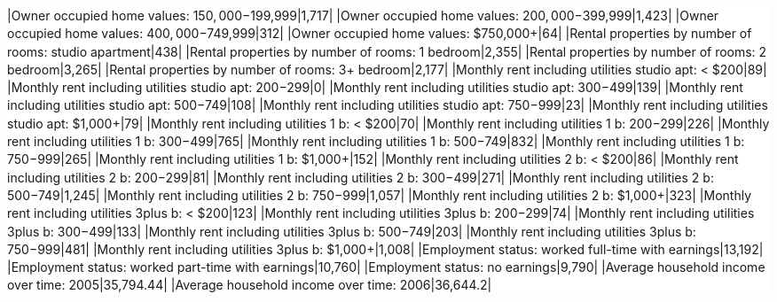 |Owner occupied home values: $150,000-$199,999|1,717|
|Owner occupied home values: $200,000-$399,999|1,423|
|Owner occupied home values: $400,000-$749,999|312|
|Owner occupied home values: $750,000+|64|
|Rental properties by number of rooms: studio apartment|438|
|Rental properties by number of rooms: 1 bedroom|2,355|
|Rental properties by number of rooms: 2 bedroom|3,265|
|Rental properties by number of rooms: 3+ bedroom|2,177|
|Monthly rent including utilities studio apt: < $200|89|
|Monthly rent including utilities studio apt: $200-$299|0|
|Monthly rent including utilities studio apt: $300-$499|139|
|Monthly rent including utilities studio apt: $500-$749|108|
|Monthly rent including utilities studio apt: $750-$999|23|
|Monthly rent including utilities studio apt: $1,000+|79|
|Monthly rent including utilities 1 b: < $200|70|
|Monthly rent including utilities 1 b: $200-$299|226|
|Monthly rent including utilities 1 b: $300-$499|765|
|Monthly rent including utilities 1 b: $500-$749|832|
|Monthly rent including utilities 1 b: $750-$999|265|
|Monthly rent including utilities 1 b: $1,000+|152|
|Monthly rent including utilities 2 b: < $200|86|
|Monthly rent including utilities 2 b: $200-$299|81|
|Monthly rent including utilities 2 b: $300-$499|271|
|Monthly rent including utilities 2 b: $500-$749|1,245|
|Monthly rent including utilities 2 b: $750-$999|1,057|
|Monthly rent including utilities 2 b: $1,000+|323|
|Monthly rent including utilities 3plus b: < $200|123|
|Monthly rent including utilities 3plus b: $200-$299|74|
|Monthly rent including utilities 3plus b: $300-$499|133|
|Monthly rent including utilities 3plus b: $500-$749|203|
|Monthly rent including utilities 3plus b: $750-$999|481|
|Monthly rent including utilities 3plus b: $1,000+|1,008|
|Employment status: worked full-time with earnings|13,192|
|Employment status: worked part-time with earnings|10,760|
|Employment status: no earnings|9,790|
|Average household income over time: 2005|35,794.44|
|Average household income over time: 2006|36,644.2|
